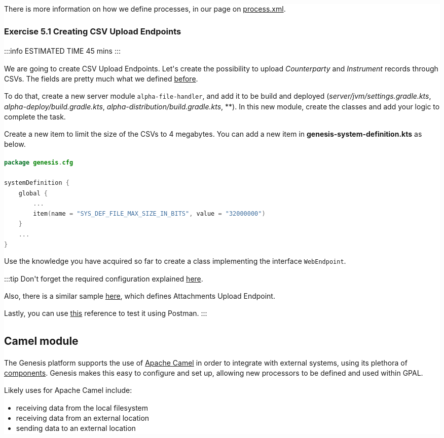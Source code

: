 There is more information on how we define processes, in our page on [process.xml](../../../server/configuring-runtime/processes).


### Exercise 5.1 Creating CSV Upload Endpoints

:::info ESTIMATED TIME
45 mins
:::

We are going to create CSV Upload Endpoints. Let's create the possibility to upload *Counterparty* and *Instrument* records through CSVs. The fields are pretty much what we defined [before](../../../getting-started/developer-training/training-content-day2/#exercise-22-extending-the-application). 

To do that, create a new server module `alpha-file-handler`, and add it to be build and deployed (*server/jvm/settings.gradle.kts*, *alpha-deploy/build.gradle.kts*, *alpha-distribution/build.gradle.kts*, **). In this new module, create the classes and add your logic to complete the task.

Create a new item to limit the size of the CSVs to 4 megabytes. You can add a new item in **genesis-system-definition.kts** as below.

```kotlin {6}
package genesis.cfg

systemDefinition {
    global {
        ...
        item(name = "SYS_DEF_FILE_MAX_SIZE_IN_BITS", value = "32000000")
    }
    ...
}
```

Use the knowledge you have acquired so far to create a class implementing the interface `WebEndpoint`.

:::tip
Don't forget the required configuration explained [here](#configure-processesxml).

Also, there is a similar sample [here](../../../server/integration/custom-endpoints/advanced/#attachmentuploadendpoint), which defines Attachments Upload Endpoint.

Lastly, you can use [this](https://www.postman.com/postman/workspace/postman-answers/documentation/13455110-00378d5c-5b08-4813-98da-bc47a2e6021d) reference to test it using Postman.
:::



## Camel module

The Genesis platform supports the use of [Apache Camel](https://camel.apache.org/) in order to integrate with external systems, using its plethora of [components](https://camel.apache.org/docs). Genesis makes this easy to configure and set up, allowing new processors to be defined and used within GPAL.

Likely uses for Apache Camel include:
- receiving data from the local filesystem
- receiving data from an external location
- sending data to an external location
